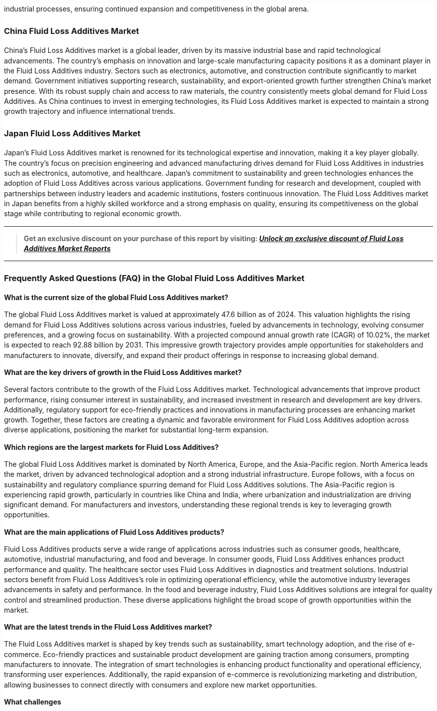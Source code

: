 industrial processes, ensuring continued expansion and competitiveness in the global arena.</p><h3>China Fluid Loss Additives Market</h3><p>China&rsquo;s Fluid Loss Additives market is a global leader, driven by its massive industrial base and rapid technological advancements. The country&rsquo;s emphasis on innovation and large-scale manufacturing capacity positions it as a dominant player in the Fluid Loss Additives industry. Sectors such as electronics, automotive, and construction contribute significantly to market demand. Government initiatives supporting research, sustainability, and export-oriented growth further strengthen China&rsquo;s market presence. With its robust supply chain and access to raw materials, the country consistently meets global demand for Fluid Loss Additives. As China continues to invest in emerging technologies, its Fluid Loss Additives market is expected to maintain a strong growth trajectory and influence international trends.</p><h3>Japan Fluid Loss Additives Market</h3><p>Japan&rsquo;s Fluid Loss Additives market is renowned for its technological expertise and innovation, making it a key player globally. The country&rsquo;s focus on precision engineering and advanced manufacturing drives demand for Fluid Loss Additives in industries such as electronics, automotive, and healthcare. Japan&rsquo;s commitment to sustainability and green technologies enhances the adoption of Fluid Loss Additives across various applications. Government funding for research and development, coupled with partnerships between industry leaders and academic institutions, fosters continuous innovation. The Fluid Loss Additives market in Japan benefits from a highly skilled workforce and a strong emphasis on quality, ensuring its competitiveness on the global stage while contributing to regional economic growth.</p><hr /><blockquote><p><strong>Get an exclusive discount on your purchase of this report by visiting: <em><a href="://marketresearchpulse.com/ask-for-discount/55371?utm_source=Github&amp;utm_medium=0111">Unlock an exclusive discount of Fluid Loss Additives Market Reports</a></em>&nbsp;</strong></p></blockquote><hr /><h3>Frequently Asked Questions (FAQ) in the Global Fluid Loss Additives Market</h3><p><strong>What is the current size of the global Fluid Loss Additives market?</strong></p><p>The global Fluid Loss Additives market is valued at approximately 47.6 billion as of 2024. This valuation highlights the rising demand for Fluid Loss Additives solutions across various industries, fueled by advancements in technology, evolving consumer preferences, and a growing focus on sustainability. With a projected compound annual growth rate (CAGR) of 10.02%, the market is expected to reach 92.88 billion by 2031. This impressive growth trajectory provides ample opportunities for stakeholders and manufacturers to innovate, diversify, and expand their product offerings in response to increasing global demand.</p><p><strong>What are the key drivers of growth in the Fluid Loss Additives market?</strong></p><p>Several factors contribute to the growth of the Fluid Loss Additives market. Technological advancements that improve product performance, rising consumer interest in sustainability, and increased investment in research and development are key drivers. Additionally, regulatory support for eco-friendly practices and innovations in manufacturing processes are enhancing market growth. Together, these factors are creating a dynamic and favorable environment for Fluid Loss Additives adoption across diverse applications, positioning the market for substantial long-term expansion.</p><p><strong>Which regions are the largest markets for Fluid Loss Additives?</strong></p><p>The global Fluid Loss Additives market is dominated by North America, Europe, and the Asia-Pacific region. North America leads the market, driven by advanced technological adoption and a strong industrial infrastructure. Europe follows, with a focus on sustainability and regulatory compliance spurring demand for Fluid Loss Additives solutions. The Asia-Pacific region is experiencing rapid growth, particularly in countries like China and India, where urbanization and industrialization are driving significant demand. For manufacturers and investors, understanding these regional trends is key to leveraging growth opportunities.</p><p><strong>What are the main applications of Fluid Loss Additives products?</strong></p><p>Fluid Loss Additives products serve a wide range of applications across industries such as consumer goods, healthcare, automotive, industrial manufacturing, and food and beverage. In consumer goods, Fluid Loss Additives enhances product performance and quality. The healthcare sector uses Fluid Loss Additives in diagnostics and treatment solutions. Industrial sectors benefit from Fluid Loss Additives&rsquo;s role in optimizing operational efficiency, while the automotive industry leverages advancements in safety and performance. In the food and beverage industry, Fluid Loss Additives solutions are integral for quality control and streamlined production. These diverse applications highlight the broad scope of growth opportunities within the market.</p><p><strong>What are the latest trends in the Fluid Loss Additives market?</strong></p><p>The Fluid Loss Additives market is shaped by key trends such as sustainability, smart technology adoption, and the rise of e-commerce. Eco-friendly practices and sustainable product development are gaining traction among consumers, prompting manufacturers to innovate. The integration of smart technologies is enhancing product functionality and operational efficiency, transforming user experiences. Additionally, the rapid expansion of e-commerce is revolutionizing marketing and distribution, allowing businesses to connect directly with consumers and explore new market opportunities.</p><p><strong>What challenges